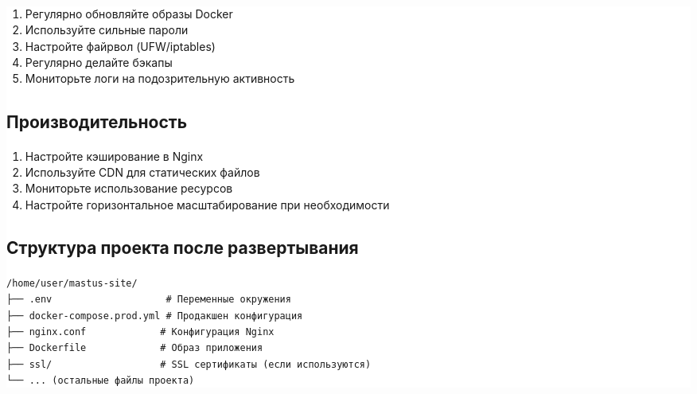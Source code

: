 1. Регулярно обновляйте образы Docker
2. Используйте сильные пароли
3. Настройте файрвол (UFW/iptables)
4. Регулярно делайте бэкапы
5. Мониторьте логи на подозрительную активность

## Производительность

1. Настройте кэширование в Nginx
2. Используйте CDN для статических файлов
3. Мониторьте использование ресурсов
4. Настройте горизонтальное масштабирование при необходимости

## Структура проекта после развертывания

```
/home/user/mastus-site/
├── .env                    # Переменные окружения
├── docker-compose.prod.yml # Продакшен конфигурация
├── nginx.conf             # Конфигурация Nginx  
├── Dockerfile             # Образ приложения
├── ssl/                   # SSL сертификаты (если используются)
└── ... (остальные файлы проекта)
```
